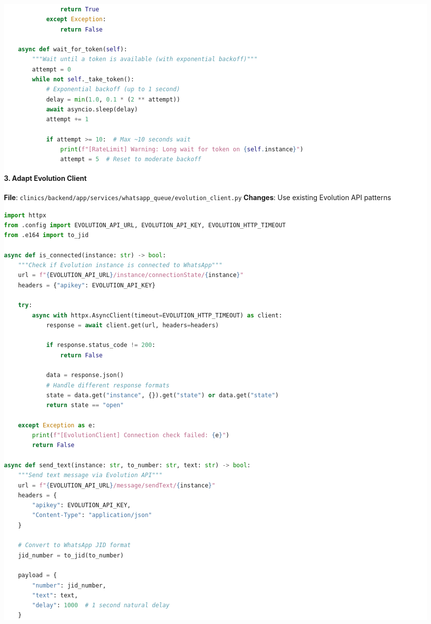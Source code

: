 ```python
                return True
            except Exception:
                return False

    async def wait_for_token(self):
        """Wait until a token is available (with exponential backoff)"""
        attempt = 0
        while not self._take_token():
            # Exponential backoff (up to 1 second)
            delay = min(1.0, 0.1 * (2 ** attempt))
            await asyncio.sleep(delay)
            attempt += 1

            if attempt >= 10:  # Max ~10 seconds wait
                print(f"[RateLimit] Warning: Long wait for token on {self.instance}")
                attempt = 5  # Reset to moderate backoff
```

#### 3. Adapt Evolution Client
**File**: `clinics/backend/app/services/whatsapp_queue/evolution_client.py`
**Changes**: Use existing Evolution API patterns
```python
import httpx
from .config import EVOLUTION_API_URL, EVOLUTION_API_KEY, EVOLUTION_HTTP_TIMEOUT
from .e164 import to_jid

async def is_connected(instance: str) -> bool:
    """Check if Evolution instance is connected to WhatsApp"""
    url = f"{EVOLUTION_API_URL}/instance/connectionState/{instance}"
    headers = {"apikey": EVOLUTION_API_KEY}

    try:
        async with httpx.AsyncClient(timeout=EVOLUTION_HTTP_TIMEOUT) as client:
            response = await client.get(url, headers=headers)

            if response.status_code != 200:
                return False

            data = response.json()
            # Handle different response formats
            state = data.get("instance", {}).get("state") or data.get("state")
            return state == "open"

    except Exception as e:
        print(f"[EvolutionClient] Connection check failed: {e}")
        return False

async def send_text(instance: str, to_number: str, text: str) -> bool:
    """Send text message via Evolution API"""
    url = f"{EVOLUTION_API_URL}/message/sendText/{instance}"
    headers = {
        "apikey": EVOLUTION_API_KEY,
        "Content-Type": "application/json"
    }

    # Convert to WhatsApp JID format
    jid_number = to_jid(to_number)

    payload = {
        "number": jid_number,
        "text": text,
        "delay": 1000  # 1 second natural delay
    }
```